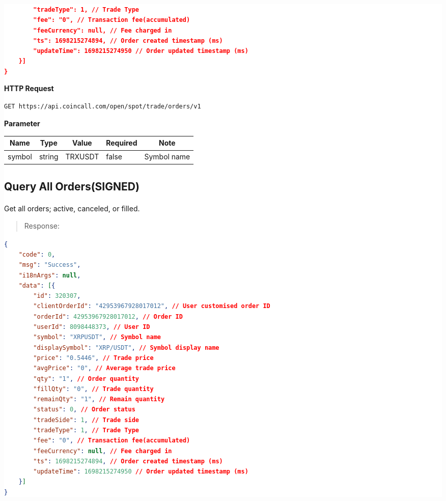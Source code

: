 ```json
		"tradeType": 1, // Trade Type
		"fee": "0", // Transaction fee(accumulated)
		"feeCurrency": null, // Fee charged in
		"ts": 1698215274894, // Order created timestamp (ms)
		"updateTime": 1698215274950 // Order updated timestamp (ms)
	}]
}
```


**HTTP Request**

`GET https://api.coincall.com/open/spot/trade/orders/v1`


**Parameter**

Name | Type | Value | Required | Note
---- | ---- | ----- | -------- | ----
symbol | string | TRXUSDT | false | Symbol name

## Query All Orders(SIGNED)

Get all orders; active, canceled, or filled.

> Response:

```json
{
	"code": 0,
	"msg": "Success",
	"i18nArgs": null,
	"data": [{
		"id": 320307,
		"clientOrderId": "42953967928017012", // User customised order ID
		"orderId": 42953967928017012, // Order ID
		"userId": 8098448373, // User ID
		"symbol": "XRPUSDT", // Symbol name
		"displaySymbol": "XRP/USDT", // Symbol display name
		"price": "0.5446", // Trade price
		"avgPrice": "0", // Average trade price
		"qty": "1", // Order quantity
		"fillQty": "0", // Trade quantity
		"remainQty": "1", // Remain quantity
		"status": 0, // Order status
		"tradeSide": 1, // Trade side
		"tradeType": 1, // Trade Type
		"fee": "0", // Transaction fee(accumulated)
		"feeCurrency": null, // Fee charged in
		"ts": 1698215274894, // Order created timestamp (ms)
		"updateTime": 1698215274950 // Order updated timestamp (ms)
	}]
}
```
